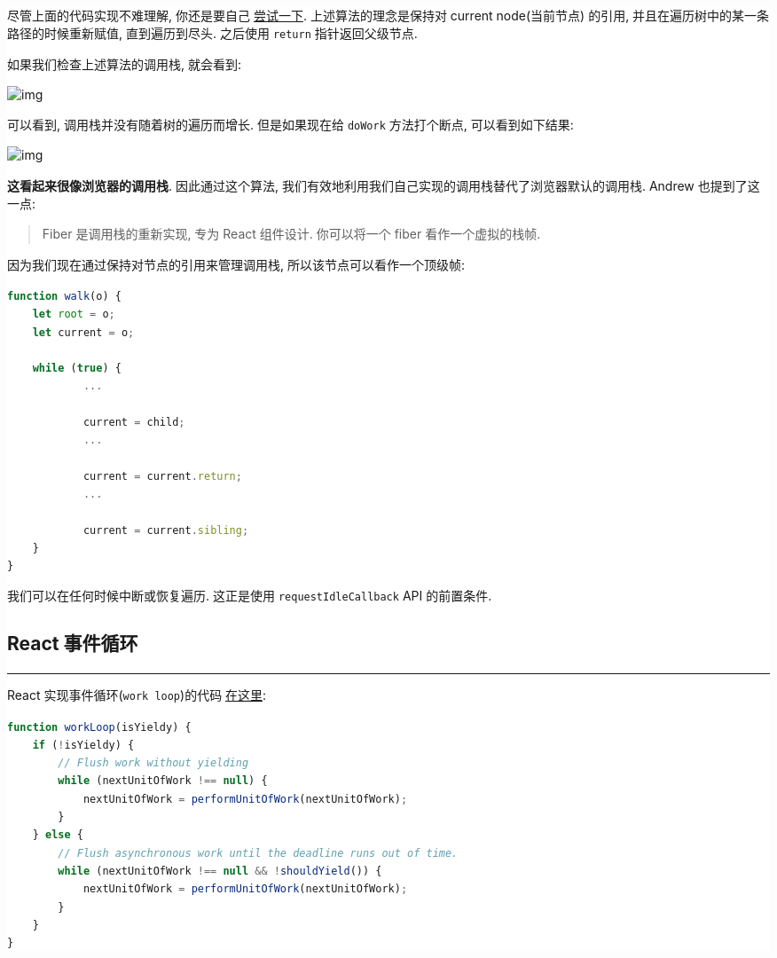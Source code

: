 尽管上面的代码实现不难理解, 你还是要自己 [尝试一下](https://stackblitz.com/edit/js-tle1wr?source=post_page---------------------------). 上述算法的理念是保持对 current node(当前节点) 的引用, 并且在遍历树中的某一条路径的时候重新赋值, 直到遍历到尽头. 之后使用 `return` 指针返回父级节点.

如果我们检查上述算法的调用栈, 就会看到:

![img](https://admin.indepth.dev/content/images/2019/07/callstack.gif)

可以看到, 调用栈并没有随着树的遍历而增长. 但是如果现在给 `doWork` 方法打个断点, 可以看到如下结果:

![img](https://admin.indepth.dev/content/images/2019/07/callstack2.gif)

**这看起来很像浏览器的调用栈**. 因此通过这个算法, 我们有效地利用我们自己实现的调用栈替代了浏览器默认的调用栈. Andrew 也提到了这一点:

> Fiber 是调用栈的重新实现, 专为 React 组件设计. 你可以将一个 fiber 看作一个虚拟的栈帧.

因为我们现在通过保持对节点的引用来管理调用栈, 所以该节点可以看作一个顶级帧:

```javascript
function walk(o) {
    let root = o;
    let current = o;

    while (true) {
            ...

            current = child;
            ...

            current = current.return;
            ...

            current = current.sibling;
    }
}
```

我们可以在任何时候中断或恢复遍历. 这正是使用 `requestIdleCallback` API 的前置条件.

## React 事件循环

------

React 实现事件循环(`work loop`)的代码 [在这里](https://github.com/facebook/react/blob/95a313ec0b957f71798a69d8e83408f40e76765b/packages/react-reconciler/src/ReactFiberScheduler.js?source=post_page---------------------------#L1118):

```javascript
function workLoop(isYieldy) {
    if (!isYieldy) {
        // Flush work without yielding
        while (nextUnitOfWork !== null) {
            nextUnitOfWork = performUnitOfWork(nextUnitOfWork);
        }
    } else {
        // Flush asynchronous work until the deadline runs out of time.
        while (nextUnitOfWork !== null && !shouldYield()) {
            nextUnitOfWork = performUnitOfWork(nextUnitOfWork);
        }
    }
}
```
